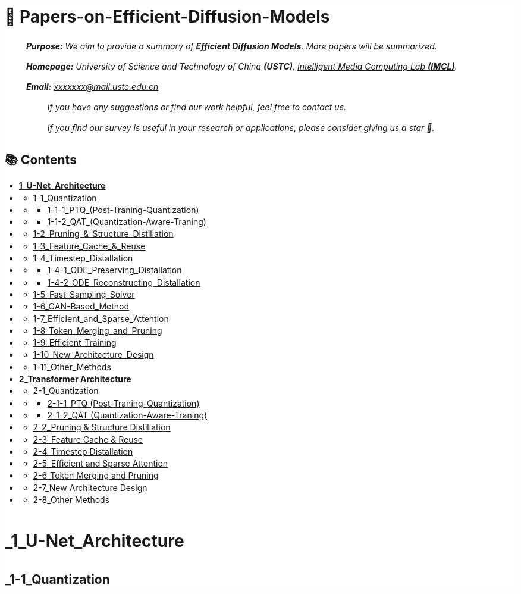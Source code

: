 # 🚀 Papers-on-Efficient-Diffusion-Models


&emsp; &emsp; ***Purpose:** We aim to provide a summary of **Efficient Diffusion Models**. More papers will be summarized.*

&emsp; &emsp; ***Homepage:** University of Science and Technology of China **(USTC)**, [Intelligent Media Computing Lab **(IMCL)**](https://faculty.ustc.edu.cn/chenzhibo).*

&emsp; &emsp; ***Email:** xxxxxxx@mail.ustc.edu.cn*

&emsp; &emsp; &emsp; &emsp; *If you have any suggestions or find our work helpful, feel free to contact us.*
  
&emsp; &emsp; &emsp; &emsp; *If you find our survey is useful in your research or applications, please consider giving us a star 🌟.*


## 📚 Contents

- [**1_U-Net_Architecture**](#_1_U-Net_Architecture)
- - [1-1_Quantization](#_1-1_Quantization)
- - - [1-1-1_PTQ_(Post-Traning-Quantization)](#_1-1-1_Post-Traning-Quantization)
- - - [1-1-2_QAT_(Quantization-Aware-Traning)](#_1-1-2_Quantization-Aware-Traning)
- - [1-2_Pruning_&_Structure_Distillation](#_1-2_Pruning_and_Structure_Distillation)
- - [1-3_Feature_Cache_&_Reuse](#_1-3_Feature_Cache_and_Reuse)
- - [1-4_Timestep_Distallation](#_1-4_Timestep_Distallation)
- - - [1-4-1_ODE_Preserving_Distallation](#_1-4-1_ODE_Preserving_Distallation)
- - - [1-4-2_ODE_Reconstructing_Distallation](#_1-4-2_ODE_Reconstructing_Distallation)
- - [1-5_Fast_Sampling_Solver](#_1-.5_Fast_Sampling_Solver)
- - [1-6_GAN-Based_Method](#_1-6_GAN-Based_Method)
- - [1-7_Efficient_and_Sparse_Attention](#_1-7_Efficient_and_Sparse_Attention)
- - [1-8_Token_Merging_and_Pruning](#_1-8_Token_Merging_and_Pruning)
- - [1-9_Efficient_Training](#_1-9_Efficient_Training)
- - [1-10_New_Architecture_Design](#_1-10_New_Architecture_Design)
- - [1-11_Other_Methods](#_1-11_Other_Methods)
- [**2_Transformer Architecture**](#_2_Transformer_Architecture)
- - [2-1_Quantization](#_2-1_Quantization)
- - - [2-1-1_PTQ (Post-Traning-Quantization)](#_2-1-1_Post-Traning-Quantization)
- - - [2-1-2_QAT (Quantization-Aware-Traning)](#_2-1-2_Quantization-Aware-Traning)
- - [2-2_Pruning & Structure Distillation](#_2-2_Pruning_and_Structure_Distillation)
- - [2-3_Feature Cache & Reuse](#_2-3_Feature_Cache_and_Reuse)
- - [2-4_Timestep Distallation](#_2-4_Timestep_Distallation)
- - [2-5_Efficient and Sparse Attention](#_2-5_Efficient_and_Sparse_Attention)
- - [2-6_Token Merging and Pruning](#_2-6_Token_Merging_and_Pruning)
- - [2-7_New Architecture Design](#_2-7_New_Architecture_Design)
- - [2-8_Other Methods](#_2-8_Other_Methods)


# _1_U-Net_Architecture

## _1-1_Quantization
